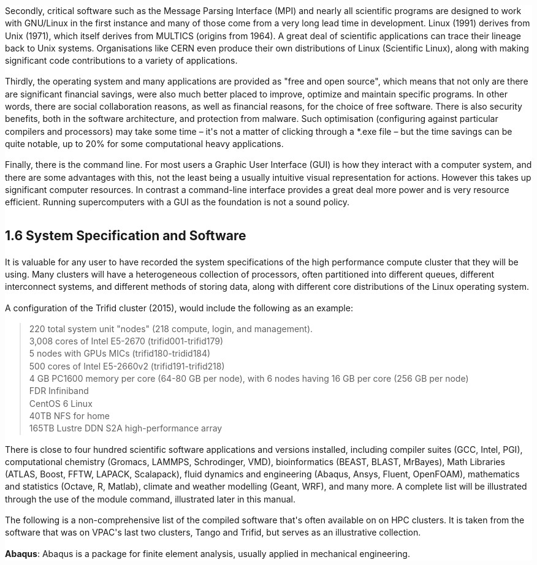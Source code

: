Secondly, critical software such as the Message Parsing Interface (MPI) and nearly all scientific programs are designed to work with GNU/Linux in the first instance and many of those come from a very long lead time in development. Linux (1991) derives from Unix (1971), which itself derives from MULTICS (origins from 1964). A great deal of scientific applications can trace their lineage back to Unix systems. Organisations like CERN even produce their own distributions of Linux (Scientific Linux), along with making significant code contributions to a variety of applications.

Thirdly, the operating system and many applications are provided as "free and open source", which means that not only are there are significant financial savings, were also much better placed to improve, optimize and maintain specific programs. In other words, there are social collaboration reasons, as well as financial reasons, for the choice of free software.  There is also security benefits, both in the software architecture, and protection from malware. Such optimisation (configuring against particular compilers and processors) may take some time – it's not a matter of clicking through a *.exe file – but the time savings can be quite notable, up to 20% for some computational heavy applications.

Finally, there is the command line. For most users a Graphic User Interface (GUI) is how they interact with a computer system, and there are some advantages with this, not the least being a usually intuitive visual representation for actions. However this takes up significant computer resources. In contrast a command-line interface provides a great deal more power and is very resource efficient. Running supercomputers with a GUI as the foundation is not a sound policy.

## 1.6 System Specification and Software

It is valuable for any user to have recorded the system specifications of the high performance compute cluster that they will be using. Many clusters will have a heterogeneous collection of processors, often partitioned into different queues, different interconnect systems, and different methods of storing data, along with different core distributions of the Linux operating system.

A configuration of the Trifid cluster (2015), would include the following as an example:

> 220 total system unit "nodes" (218 compute, login, and management).   
3,008 cores of Intel E5-2670 (trifid001-trifid179)    
5 nodes with GPUs MICs (trifid180-tridid184)   
500 cores of Intel E5-2660v2 (trifid191-trifid218)   
4 GB PC1600 memory per core (64-80 GB per node), with 6 nodes having 16 GB per core (256 GB per node)   
FDR Infiniband   
CentOS 6 Linux   
40TB NFS for home   
165TB Lustre DDN S2A high-performance array

There is close to four hundred scientific software applications and versions installed, including compiler suites (GCC, Intel, PGI), computational chemistry (Gromacs, LAMMPS, Schrodinger, VMD), bioinformatics (BEAST, BLAST, MrBayes), Math Libraries (ATLAS, Boost, FFTW, LAPACK, Scalapack), fluid dynamics and engineering (Abaqus, Ansys, Fluent, OpenFOAM), mathematics and statistics (Octave, R, Matlab), climate and weather modelling (Geant, WRF), and many more. A complete list will be illustrated through the use of the module command, illustrated later in this manual.

The following is a non-comprehensive list of the compiled software that's often available on on HPC clusters. It is taken from the software that was on VPAC's last two clusters, Tango and Trifid, but serves as an illustrative collection.

**Abaqus**: Abaqus is a package for finite element analysis, usually applied in mechanical engineering.
